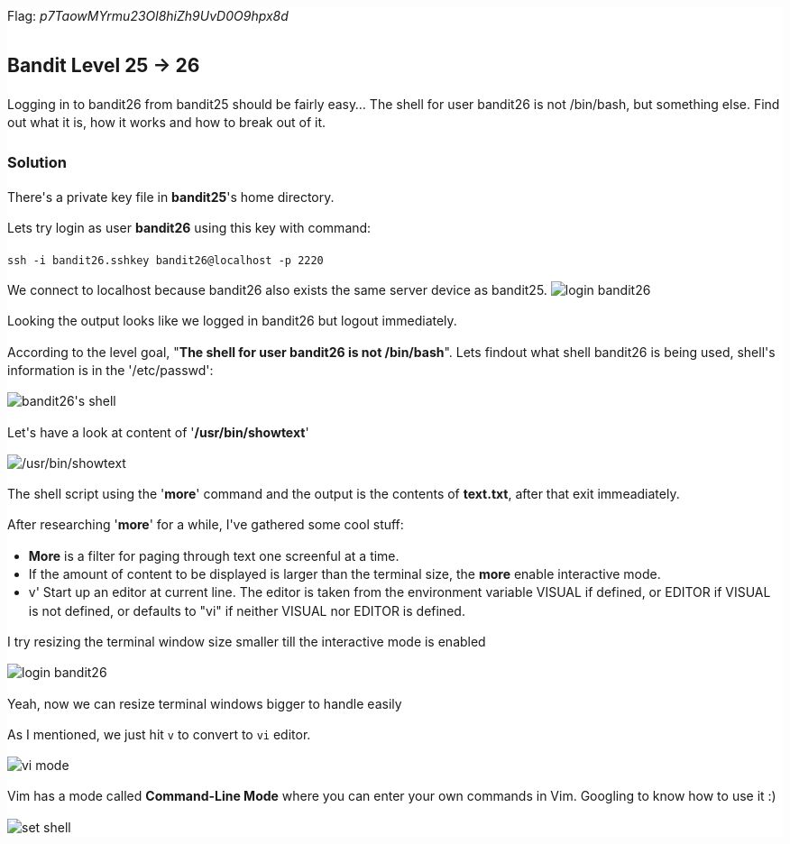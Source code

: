 Flag: _p7TaowMYrmu23Ol8hiZh9UvD0O9hpx8d_

## Bandit Level 25 → 26

Logging in to bandit26 from bandit25 should be fairly easy… The shell for user bandit26 is not /bin/bash, but something else. Find out what it is, how it works and how to break out of it.

### Solution

There's a private key file in **bandit25**'s home directory.

Lets try login as user **bandit26** using this key with command:

```
ssh -i bandit26.sshkey bandit26@localhost -p 2220
```

We connect to localhost because bandit26 also exists the same server device as bandit25.
![login bandit26](https://user-images.githubusercontent.com/98354414/232754674-db9a2b7f-e2f3-4526-8591-9264740d9503.png)

Looking the output looks like we logged in bandit26 but logout immediately.

According to the level goal, "**The shell for user bandit26 is not /bin/bash**". Lets findout what shell bandit26 is being used, shell's information is in the '/etc/passwd':

![bandit26's shell](https://user-images.githubusercontent.com/98354414/232758113-01ecc442-d8ba-44cc-aba1-5e628d250b0e.png)

Let's have a look at content of '**/usr/bin/showtext**'

![/usr/bin/showtext](https://user-images.githubusercontent.com/98354414/232758590-7bef6875-ff43-46e9-9a33-71016afde0f0.png)

The shell script using the '**more**' command and the output is the contents of **text.txt**, after that exit immeadiately.

After researching '**more**' for a while, I've gathered some cool stuff:

- **More** is a filter for paging through text one screenful at a time.
- If the amount of content to be displayed is larger than the terminal size, the **more** enable interactive mode.
- v' Start up an editor at current line. The editor is taken from the environment variable VISUAL if defined, or EDITOR if VISUAL is not defined, or defaults to "vi" if neither VISUAL nor EDITOR is defined.

I try resizing the terminal window size smaller till the interactive mode is enabled

![login bandit26](https://user-images.githubusercontent.com/98354414/232765675-b5585f64-9e86-4c9b-98ca-547ee406f8c9.png)

Yeah, now we can resize terminal windows bigger to handle easily

As I mentioned, we just hit `v` to convert to `vi` editor.

![vi mode](https://user-images.githubusercontent.com/98354414/232766619-d5f3a0bc-293f-4ff1-8fa8-ecd3241595b9.png)

Vim has a mode called **Command-Line Mode** where you can enter your own commands in Vim. Googling to know how to use it :)

![set shell](https://user-images.githubusercontent.com/98354414/232767273-8e5d1ce7-a26c-423e-be96-a3e6c288ea92.png)
